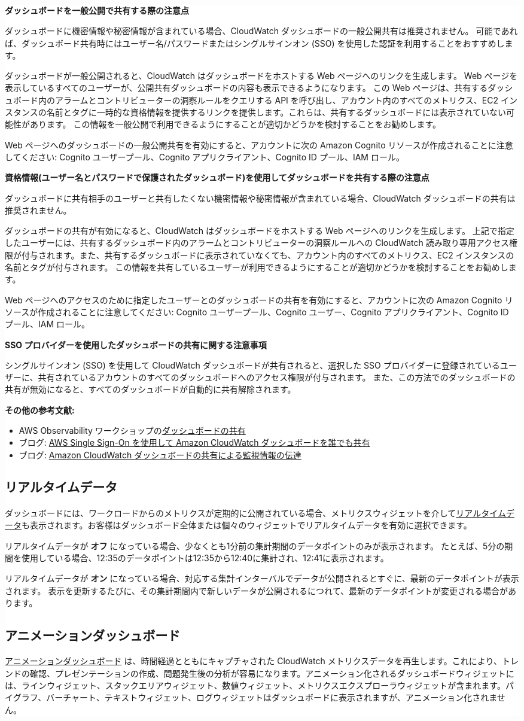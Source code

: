 **ダッシュボードを一般公開で共有する際の注意点**

ダッシュボードに機密情報や秘密情報が含まれている場合、CloudWatch ダッシュボードの一般公開共有は推奨されません。 可能であれば、ダッシュボード共有時にはユーザー名/パスワードまたはシングルサインオン (SSO) を使用した認証を利用することをおすすめします。

ダッシュボードが一般公開されると、CloudWatch はダッシュボードをホストする Web ページへのリンクを生成します。 Web ページを表示しているすべてのユーザーが、公開共有ダッシュボードの内容も表示できるようになります。 この Web ページは、共有するダッシュボード内のアラームとコントリビューターの洞察ルールをクエリする API を呼び出し、アカウント内のすべてのメトリクス、EC2 インスタンスの名前とタグに一時的な資格情報を提供するリンクを提供します。これらは、共有するダッシュボードには表示されていない可能性があります。 この情報を一般公開で利用できるようにすることが適切かどうかを検討することをお勧めします。

Web ページへのダッシュボードの一般公開共有を有効にすると、アカウントに次の Amazon Cognito リソースが作成されることに注意してください: Cognito ユーザープール、Cognito アプリクライアント、Cognito ID プール、IAM ロール。

**資格情報(ユーザー名とパスワードで保護されたダッシュボード)を使用してダッシュボードを共有する際の注意点**

ダッシュボードに共有相手のユーザーと共有したくない機密情報や秘密情報が含まれている場合、CloudWatch ダッシュボードの共有は推奨されません。

ダッシュボードの共有が有効になると、CloudWatch はダッシュボードをホストする Web ページへのリンクを生成します。 上記で指定したユーザーには、共有するダッシュボード内のアラームとコントリビューターの洞察ルールへの CloudWatch 読み取り専用アクセス権限が付与されます。また、共有するダッシュボードに表示されていなくても、アカウント内のすべてのメトリクス、EC2 インスタンスの名前とタグが付与されます。 この情報を共有しているユーザーが利用できるようにすることが適切かどうかを検討することをお勧めします。  

Web ページへのアクセスのために指定したユーザーとのダッシュボードの共有を有効にすると、アカウントに次の Amazon Cognito リソースが作成されることに注意してください: Cognito ユーザープール、Cognito ユーザー、Cognito アプリクライアント、Cognito ID プール、IAM ロール。

**SSO プロバイダーを使用したダッシュボードの共有に関する注意事項**

シングルサインオン (SSO) を使用して CloudWatch ダッシュボードが共有されると、選択した SSO プロバイダーに登録されているユーザーに、共有されているアカウントのすべてのダッシュボードへのアクセス権限が付与されます。 また、この方法でのダッシュボードの共有が無効になると、すべてのダッシュボードが自動的に共有解除されます。

**その他の参考文献:**

- AWS Observability ワークショップの[ダッシュボードの共有](https://catalog.workshops.aws/observability/ja-JP/aws-native/dashboards/sharingdashboard)
- ブログ: [AWS Single Sign-On を使用して Amazon CloudWatch ダッシュボードを誰でも共有](https://aws.amazon.com/jp/blogs/news/share-your-amazon-cloudwatch-dashboards-with-anyone-using-aws-single-sign-on/)  
- ブログ: [Amazon CloudWatch ダッシュボードの共有による監視情報の伝達](https://aws.amazon.com/blogs/mt/communicate-monitoring-information-by-sharing-amazon-cloudwatch-dashboards/)

## リアルタイムデータ

ダッシュボードには、ワークロードからのメトリクスが定期的に公開されている場合、メトリクスウィジェットを介して[リアルタイムデータ](https://docs.aws.amazon.com/ja_jp/AmazonCloudWatch/latest/monitoring/cloudwatch-live-data.html)も表示されます。お客様はダッシュボード全体または個々のウィジェットでリアルタイムデータを有効に選択できます。

リアルタイムデータが **オフ** になっている場合、少なくとも1分前の集計期間のデータポイントのみが表示されます。 たとえば、5分の期間を使用している場合、12:35のデータポイントは12:35から12:40に集計され、12:41に表示されます。

リアルタイムデータが **オン** になっている場合、対応する集計インターバルでデータが公開されるとすぐに、最新のデータポイントが表示されます。 表示を更新するたびに、その集計期間内で新しいデータが公開されるにつれて、最新のデータポイントが変更される場合があります。

## アニメーションダッシュボード

[アニメーションダッシュボード](https://docs.aws.amazon.com/ja_jp/AmazonCloudWatch/latest/monitoring/cloudwatch-animated-dashboard.html) は、時間経過とともにキャプチャされた CloudWatch メトリクスデータを再生します。これにより、トレンドの確認、プレゼンテーションの作成、問題発生後の分析が容易になります。アニメーション化されるダッシュボードウィジェットには、ラインウィジェット、スタックエリアウィジェット、数値ウィジェット、メトリクスエクスプローラウィジェットが含まれます。パイグラフ、バーチャート、テキストウィジェット、ログウィジェットはダッシュボードに表示されますが、アニメーション化されません。
